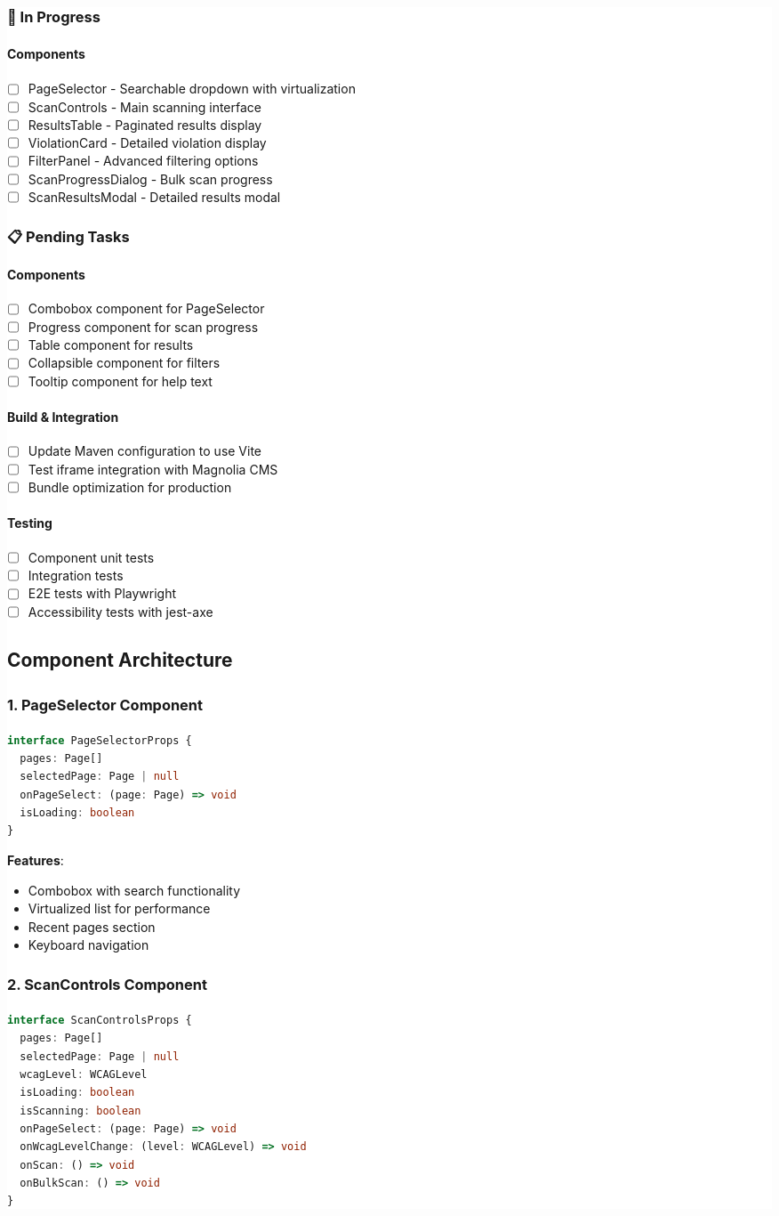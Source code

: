 ### 🚧 In Progress

#### Components
- [ ] PageSelector - Searchable dropdown with virtualization
- [ ] ScanControls - Main scanning interface
- [ ] ResultsTable - Paginated results display
- [ ] ViolationCard - Detailed violation display
- [ ] FilterPanel - Advanced filtering options
- [ ] ScanProgressDialog - Bulk scan progress
- [ ] ScanResultsModal - Detailed results modal

### 📋 Pending Tasks

#### Components
- [ ] Combobox component for PageSelector
- [ ] Progress component for scan progress
- [ ] Table component for results
- [ ] Collapsible component for filters
- [ ] Tooltip component for help text

#### Build & Integration
- [ ] Update Maven configuration to use Vite
- [ ] Test iframe integration with Magnolia CMS
- [ ] Bundle optimization for production

#### Testing
- [ ] Component unit tests
- [ ] Integration tests
- [ ] E2E tests with Playwright
- [ ] Accessibility tests with jest-axe

## Component Architecture

### 1. PageSelector Component
```typescript
interface PageSelectorProps {
  pages: Page[]
  selectedPage: Page | null
  onPageSelect: (page: Page) => void
  isLoading: boolean
}
```
**Features**:
- Combobox with search functionality
- Virtualized list for performance
- Recent pages section
- Keyboard navigation

### 2. ScanControls Component
```typescript
interface ScanControlsProps {
  pages: Page[]
  selectedPage: Page | null
  wcagLevel: WCAGLevel
  isLoading: boolean
  isScanning: boolean
  onPageSelect: (page: Page) => void
  onWcagLevelChange: (level: WCAGLevel) => void
  onScan: () => void
  onBulkScan: () => void
}
```
